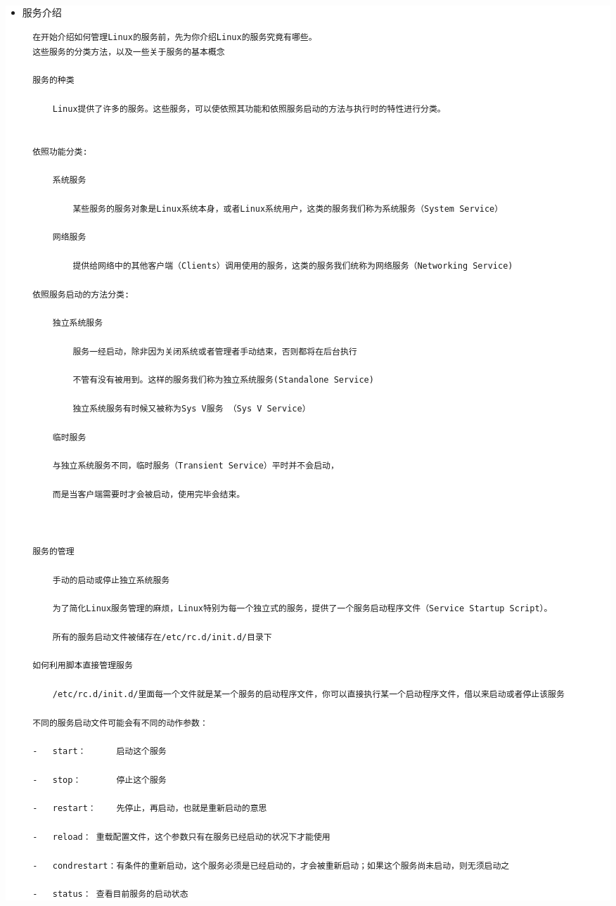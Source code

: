 

- 服务介绍
	
		
		在开始介绍如何管理Linux的服务前，先为你介绍Linux的服务究竟有哪些。
		这些服务的分类方法，以及一些关于服务的基本概念
		
		服务的种类
		
			Linux提供了许多的服务。这些服务，可以使依照其功能和依照服务启动的方法与执行时的特性进行分类。
		
		
		依照功能分类:
		
			系统服务
				
				某些服务的服务对象是Linux系统本身，或者Linux系统用户，这类的服务我们称为系统服务（System Service）
			
			网络服务
			
				提供给网络中的其他客户端（Clients）调用使用的服务，这类的服务我们统称为网络服务（Networking Service)
				
		依照服务启动的方法分类:
			
			独立系统服务
				
				服务一经启动，除非因为关闭系统或者管理者手动结束，否则都将在后台执行
				
				不管有没有被用到。这样的服务我们称为独立系统服务(Standalone Service)
				
				独立系统服务有时候又被称为Sys V服务 （Sys V Service）
			
			临时服务
		  	
			与独立系统服务不同，临时服务（Transient Service）平时并不会启动，
			
			而是当客户端需要时才会被启动，使用完毕会结束。
		   
			
			
		服务的管理
			
			手动的启动或停止独立系统服务
			
			为了简化Linux服务管理的麻烦，Linux特别为每一个独立式的服务，提供了一个服务启动程序文件（Service Startup Script）。
			
			所有的服务启动文件被储存在/etc/rc.d/init.d/目录下
			
		如何利用脚本直接管理服务
			
			/etc/rc.d/init.d/里面每一个文件就是某一个服务的启动程序文件，你可以直接执行某一个启动程序文件，借以来启动或者停止该服务
			
		不同的服务启动文件可能会有不同的动作参数：
			
		-	start：	    启动这个服务
		
		-	stop：		停止这个服务
		
		-	restart：	先停止，再启动，也就是重新启动的意思
		
		-	reload：	重载配置文件，这个参数只有在服务已经启动的状况下才能使用
		
		-	condrestart：有条件的重新启动，这个服务必须是已经启动的，才会被重新启动；如果这个服务尚未启动，则无须启动之
		
		-	status：	查看目前服务的启动状态
		